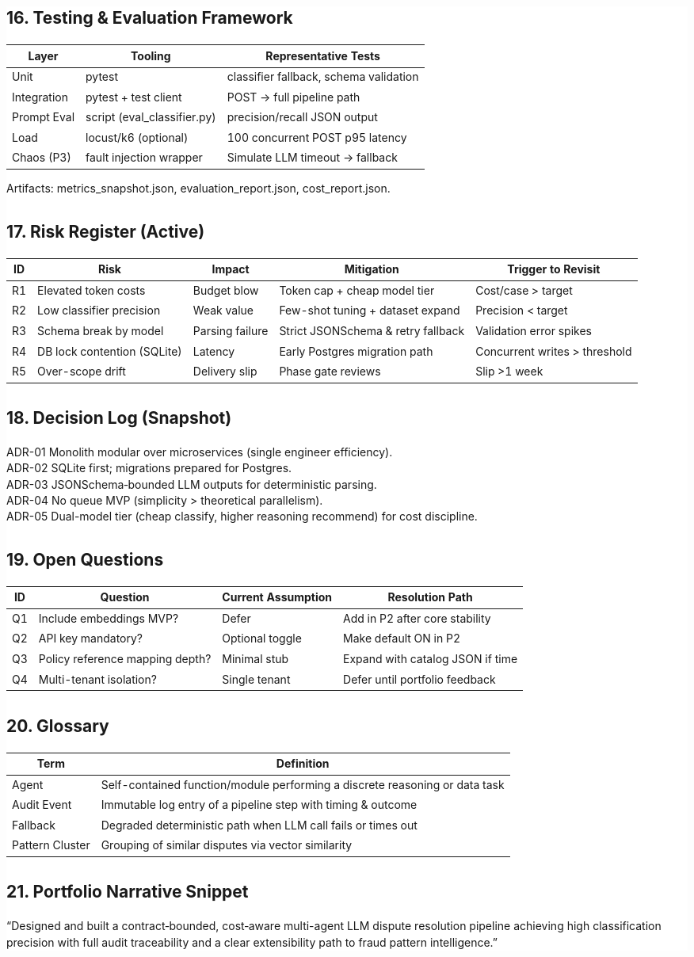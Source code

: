 ## 16. Testing & Evaluation Framework
| Layer | Tooling | Representative Tests |
|-------|--------|----------------------|
Unit | pytest | classifier fallback, schema validation |
Integration | pytest + test client | POST → full pipeline path |
Prompt Eval | script (eval_classifier.py) | precision/recall JSON output |
Load | locust/k6 (optional) | 100 concurrent POST p95 latency |
Chaos (P3) | fault injection wrapper | Simulate LLM timeout -> fallback |

Artifacts: metrics_snapshot.json, evaluation_report.json, cost_report.json.

## 17. Risk Register (Active)
| ID | Risk | Impact | Mitigation | Trigger to Revisit |
|----|------|--------|-----------|--------------------|
R1 | Elevated token costs | Budget blow | Token cap + cheap model tier | Cost/case > target |
R2 | Low classifier precision | Weak value | Few-shot tuning + dataset expand | Precision < target |
R3 | Schema break by model | Parsing failure | Strict JSONSchema & retry fallback | Validation error spikes |
R4 | DB lock contention (SQLite) | Latency | Early Postgres migration path | Concurrent writes > threshold |
R5 | Over-scope drift | Delivery slip | Phase gate reviews | Slip >1 week |

## 18. Decision Log (Snapshot)
ADR-01 Monolith modular over microservices (single engineer efficiency).  
ADR-02 SQLite first; migrations prepared for Postgres.  
ADR-03 JSONSchema‑bounded LLM outputs for deterministic parsing.  
ADR-04 No queue MVP (simplicity > theoretical parallelism).  
ADR-05 Dual-model tier (cheap classify, higher reasoning recommend) for cost discipline.

## 19. Open Questions
| ID | Question | Current Assumption | Resolution Path |
|----|----------|-------------------|----------------|
Q1 | Include embeddings MVP? | Defer | Add in P2 after core stability |
Q2 | API key mandatory? | Optional toggle | Make default ON in P2 |
Q3 | Policy reference mapping depth? | Minimal stub | Expand with catalog JSON if time |
Q4 | Multi-tenant isolation? | Single tenant | Defer until portfolio feedback |

## 20. Glossary
| Term | Definition |
|------|-----------|
Agent | Self-contained function/module performing a discrete reasoning or data task |
Audit Event | Immutable log entry of a pipeline step with timing & outcome |
Fallback | Degraded deterministic path when LLM call fails or times out |
Pattern Cluster | Grouping of similar disputes via vector similarity |

## 21. Portfolio Narrative Snippet
“Designed and built a contract‑bounded, cost‑aware multi-agent LLM dispute resolution pipeline achieving high classification precision with full audit traceability and a clear extensibility path to fraud pattern intelligence.”
